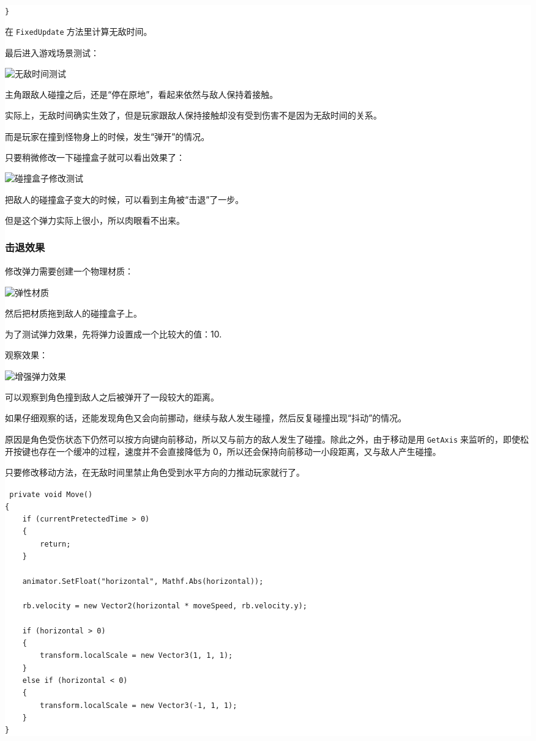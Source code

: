 ```
}
```

在 `FixedUpdate` 方法里计算无敌时间。

最后进入游戏场景测试：

![无敌时间测试](https://files.catbox.moe/oa3v53.gif)

主角跟敌人碰撞之后，还是“停在原地”，看起来依然与敌人保持着接触。

实际上，无敌时间确实生效了，但是玩家跟敌人保持接触却没有受到伤害不是因为无敌时间的关系。

而是玩家在撞到怪物身上的时候，发生“弹开”的情况。

只要稍微修改一下碰撞盒子就可以看出效果了：

![碰撞盒子修改测试](https://files.catbox.moe/q4qmhr.gif)

把敌人的碰撞盒子变大的时候，可以看到主角被“击退”了一步。

但是这个弹力实际上很小，所以肉眼看不出来。

### 击退效果
修改弹力需要创建一个物理材质：

![弹性材质](https://files.catbox.moe/p9ud5b.jpg)

然后把材质拖到敌人的碰撞盒子上。

为了测试弹力效果，先将弹力设置成一个比较大的值：10.

观察效果：

![增强弹力效果](https://files.catbox.moe/roegwf.gif)

可以观察到角色撞到敌人之后被弹开了一段较大的距离。

如果仔细观察的话，还能发现角色又会向前挪动，继续与敌人发生碰撞，然后反复碰撞出现“抖动”的情况。

原因是角色受伤状态下仍然可以按方向键向前移动，所以又与前方的敌人发生了碰撞。除此之外，由于移动是用 `GetAxis` 来监听的，即使松开按键也存在一个缓冲的过程，速度并不会直接降低为 0，所以还会保持向前移动一小段距离，又与敌人产生碰撞。

只要修改移动方法，在无敌时间里禁止角色受到水平方向的力推动玩家就行了。

```
 private void Move()
{
    if (currentPretectedTime > 0)
    {
        return;
    }

    animator.SetFloat("horizontal", Mathf.Abs(horizontal));

    rb.velocity = new Vector2(horizontal * moveSpeed, rb.velocity.y);

    if (horizontal > 0)
    {
        transform.localScale = new Vector3(1, 1, 1);
    }
    else if (horizontal < 0)
    {
        transform.localScale = new Vector3(-1, 1, 1);
    }
}
```
